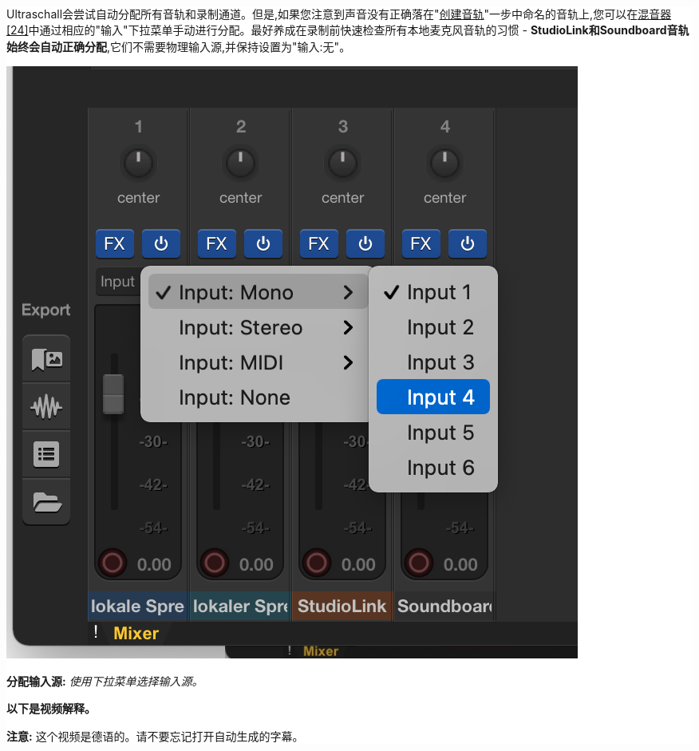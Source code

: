 Ultraschall会尝试自动分配所有音轨和录制通道。但是,如果您注意到声音没有正确落在"[创建音轨](#track-create)"一步中命名的音轨上,您可以在[混音器[24]](GUI-overview)中通过相应的"输入"下拉菜单手动进行分配。最好养成在录制前快速检查所有本地麦克风音轨的习惯 - **StudioLink和Soundboard音轨始终会自动正确分配**,它们不需要物理输入源,并保持设置为"输入:无"。

![track-assignment](https://raw.githubusercontent.com/Ultraschall/ultraschall-manual/main/assets/images/Aufnahme/track-assignment.png?=450x)

**分配输入源:** _使用下拉菜单选择输入源。_

**以下是视频解释。**

<iframe width="560" height="315" src="https://ultraschall.github.io/ultraschall-manual/youtube/?url=p5kYH-YheN0?start=911" title="YouTube视频播放器" frameBorder="0" allow="accelerometer; autoplay; clipboard-write; encrypted-media; gyroscope; picture-in-picture" allowFullScreen="allowfullscreen">
</iframe>

**注意:**
这个视频是德语的。请不要忘记打开自动生成的字幕。
